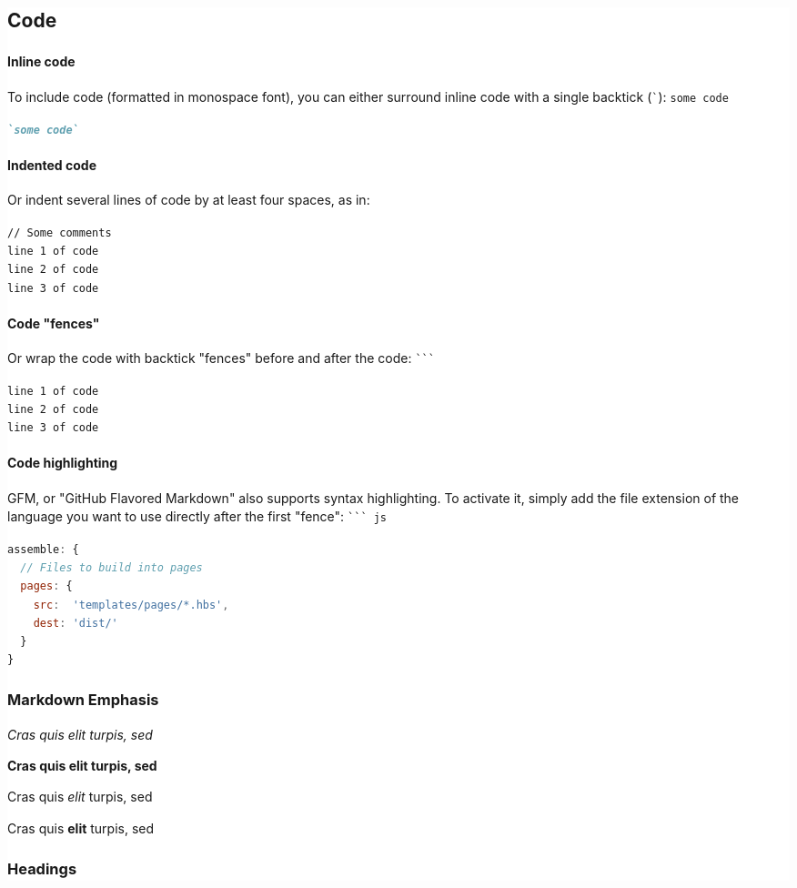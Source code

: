 ## Code

#### Inline code

To include code (formatted in monospace font), you can either surround inline code with a single backtick (`` ` ``): `some code`

``` md
`some code`
```

#### Indented code

Or indent several lines of code by at least four spaces, as in:

    // Some comments
    line 1 of code
    line 2 of code
    line 3 of code


#### Code "fences"

Or wrap the code with backtick "fences" before and after the code: ` ``` `

``` md
line 1 of code
line 2 of code
line 3 of code
```

#### Code highlighting

GFM, or "GitHub Flavored Markdown" also supports syntax highlighting. To activate it, simply add the file extension of the language you want to use directly after the first "fence": ` ``` js ` 

``` js
assemble: {
  // Files to build into pages
  pages: {
    src:  'templates/pages/*.hbs',
    dest: 'dist/'
  }
}
```

### Markdown Emphasis

_Cras quis elit turpis, sed_

**Cras quis elit turpis, sed**

Cras quis _elit_ turpis, sed

Cras quis **elit** turpis, sed
### Headings

